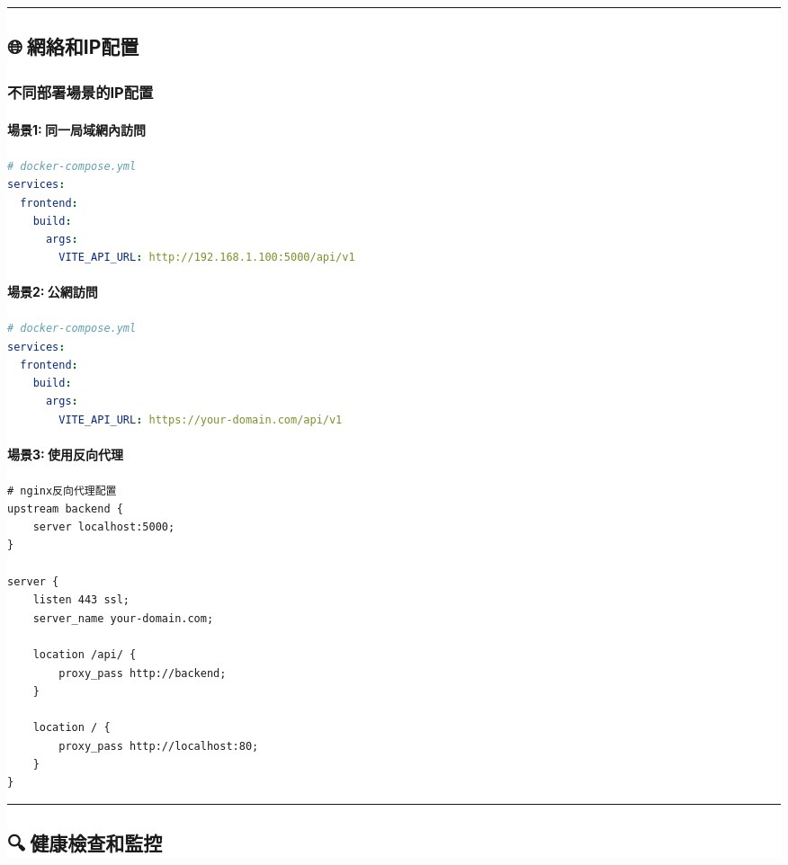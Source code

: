 ```bash
```

---

## 🌐 網絡和IP配置

### 不同部署場景的IP配置

#### 場景1: 同一局域網內訪問
```yaml
# docker-compose.yml
services:
  frontend:
    build:
      args:
        VITE_API_URL: http://192.168.1.100:5000/api/v1
```

#### 場景2: 公網訪問
```yaml
# docker-compose.yml
services:
  frontend:
    build:
      args:
        VITE_API_URL: https://your-domain.com/api/v1
```

#### 場景3: 使用反向代理
```nginx
# nginx反向代理配置
upstream backend {
    server localhost:5000;
}

server {
    listen 443 ssl;
    server_name your-domain.com;

    location /api/ {
        proxy_pass http://backend;
    }

    location / {
        proxy_pass http://localhost:80;
    }
}
```

---

## 🔍 健康檢查和監控

